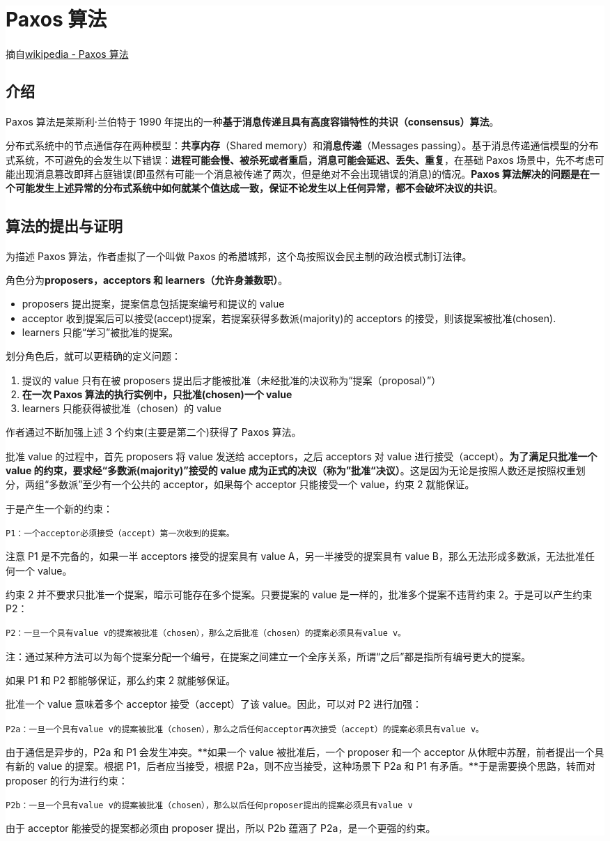 # Paxos 算法

摘自[wikipedia - Paxos 算法](https://zh.wikipedia.org/wiki/Paxos%E7%AE%97%E6%B3%95)

## 介绍

Paxos 算法是莱斯利·兰伯特于 1990 年提出的一种**基于消息传递且具有高度容错特性的共识（consensus）算法**。

分布式系统中的节点通信存在两种模型：**共享内存**（Shared memory）和**消息传递**（Messages passing）。基于消息传递通信模型的分布式系统，不可避免的会发生以下错误：**进程可能会慢、被杀死或者重启，消息可能会延迟、丢失、重复**，在基础 Paxos 场景中，先不考虑可能出现消息篡改即拜占庭错误(即虽然有可能一个消息被传递了两次，但是绝对不会出现错误的消息)的情况。**Paxos 算法解决的问题是在一个可能发生上述异常的分布式系统中如何就某个值达成一致，保证不论发生以上任何异常，都不会破坏决议的共识**。

## 算法的提出与证明

为描述 Paxos 算法，作者虚拟了一个叫做 Paxos 的希腊城邦，这个岛按照议会民主制的政治模式制订法律。

角色分为**proposers，acceptors 和 learners（允许身兼数职）**。

- proposers 提出提案，提案信息包括提案编号和提议的 value
- acceptor 收到提案后可以接受(accept)提案，若提案获得多数派(majority)的 acceptors 的接受，则该提案被批准(chosen).
- learners 只能“学习”被批准的提案。

划分角色后，就可以更精确的定义问题：

1. 提议的 value 只有在被 proposers 提出后才能被批准（未经批准的决议称为“提案（proposal）”）
2. **在一次 Paxos 算法的执行实例中，只批准(chosen)一个 value**
3. learners 只能获得被批准（chosen）的 value

作者通过不断加强上述 3 个约束(主要是第二个)获得了 Paxos 算法。

批准 value 的过程中，首先 proposers 将 value 发送给 acceptors，之后 acceptors 对 value 进行接受（accept）。**为了满足只批准一个 value 的约束，要求经“多数派(majority)”接受的 value 成为正式的决议（称为”批准“决议）**。这是因为无论是按照人数还是按照权重划分，两组“多数派”至少有一个公共的 acceptor，如果每个 acceptor 只能接受一个 value，约束 2 就能保证。

于是产生一个新的约束：

`P1：一个acceptor必须接受（accept）第一次收到的提案。`

注意 P1 是不完备的，如果一半 acceptors 接受的提案具有 value A，另一半接受的提案具有 value B，那么无法形成多数派，无法批准任何一个 value。

约束 2 并不要求只批准一个提案，暗示可能存在多个提案。只要提案的 value 是一样的，批准多个提案不违背约束 2。于是可以产生约束 P2：

`P2：一旦一个具有value v的提案被批准（chosen），那么之后批准（chosen）的提案必须具有value v。`

注：通过某种方法可以为每个提案分配一个编号，在提案之间建立一个全序关系，所谓“之后”都是指所有编号更大的提案。

如果 P1 和 P2 都能够保证，那么约束 2 就能够保证。

批准一个 value 意味着多个 acceptor 接受（accept）了该 value。因此，可以对 P2 进行加强：

`P2a：一旦一个具有value v的提案被批准（chosen），那么之后任何acceptor再次接受（accept）的提案必须具有value v。`

由于通信是异步的，P2a 和 P1 会发生冲突。**如果一个 value 被批准后，一个 proposer 和一个 acceptor 从休眠中苏醒，前者提出一个具有新的 value 的提案。根据 P1，后者应当接受，根据 P2a，则不应当接受，这种场景下 P2a 和 P1 有矛盾。**于是需要换个思路，转而对 proposer 的行为进行约束：

`P2b：一旦一个具有value v的提案被批准（chosen），那么以后任何proposer提出的提案必须具有value v`

由于 acceptor 能接受的提案都必须由 proposer 提出，所以 P2b 蕴涵了 P2a，是一个更强的约束。
